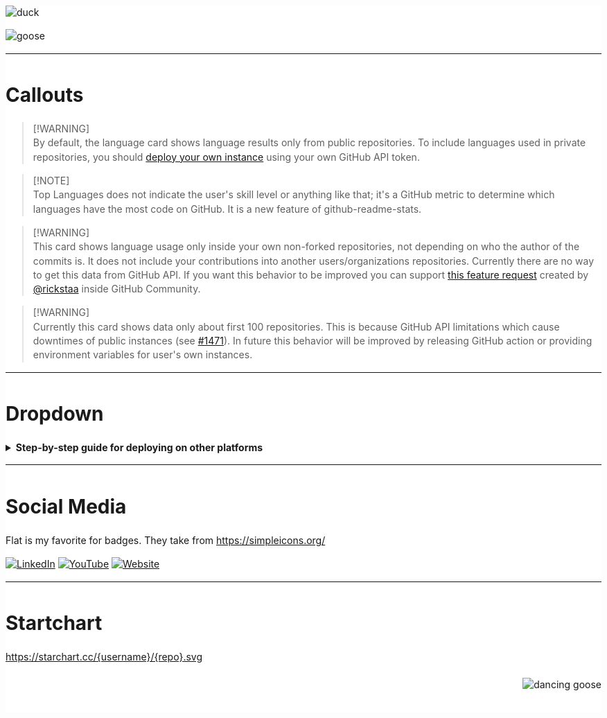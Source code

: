 
![duck](https://i.pinimg.com/originals/f3/82/03/f38203d31022a4ab6660088332c8885d.gif)


![goose](https://media.tenor.com/To-m-xomKToAAAAM/goose-default-dance-dancing.gif)


----


# Callouts

> [!WARNING]\
> By default, the language card shows language results only from public repositories. To include languages used in private repositories, you should [deploy your own instance](#deploy-on-your-own) using your own GitHub API token.

> [!NOTE]\
> Top Languages does not indicate the user's skill level or anything like that; it's a GitHub metric to determine which languages have the most code on GitHub. It is a new feature of github-readme-stats.

> [!WARNING]\
> This card shows language usage only inside your own non-forked repositories, not depending on who the author of the commits is. It does not include your contributions into another users/organizations repositories. Currently there are no way to get this data from GitHub API. If you want this behavior to be improved you can support [this feature request](https://github.com/orgs/community/discussions/18230) created by [@rickstaa](https://github.com/rickstaa) inside GitHub Community.

> [!WARNING]\
> Currently this card shows data only about first 100 repositories. This is because GitHub API limitations which cause downtimes of public instances (see [#1471](https://github.com/anuraghazra/github-readme-stats/issues/1471)). In future this behavior will be improved by releasing GitHub action or providing environment variables for user's own instances.

----

# Dropdown

<details><summary><b>Step-by-step guide for deploying on other platforms</b></summary></details>


---

# Social Media

Flat is my favorite for badges. They take from https://simpleicons.org/

[![LinkedIn](https://img.shields.io/badge/LinkedIn-Gatlen%20Culp-0077B5?style=flat&logo=linkedin&logoColor=white)](https://www.linkedin.com/in/gatlen-culp/) [![YouTube](https://img.shields.io/badge/YouTube-hugz-FF0000?style=flat&logo=youtube&logoColor=white)](https://www.youtube.com/@Hugernot) [![Website](https://img.shields.io/badge/Website-gatlen.me-000000?style=flat&logoColor=white)](https://gatlen.me)





----

# Startchart
https://starchart.cc/{username}/{repo}.svg

<div style="display: grid; margin-top: 20px; justify-content: end;">
  <img src="https://media.tenor.com/To-m-xomKToAAAAM/goose-default-dance-dancing.gif" alt="dancing goose" style="height: 50px;">
</div>
